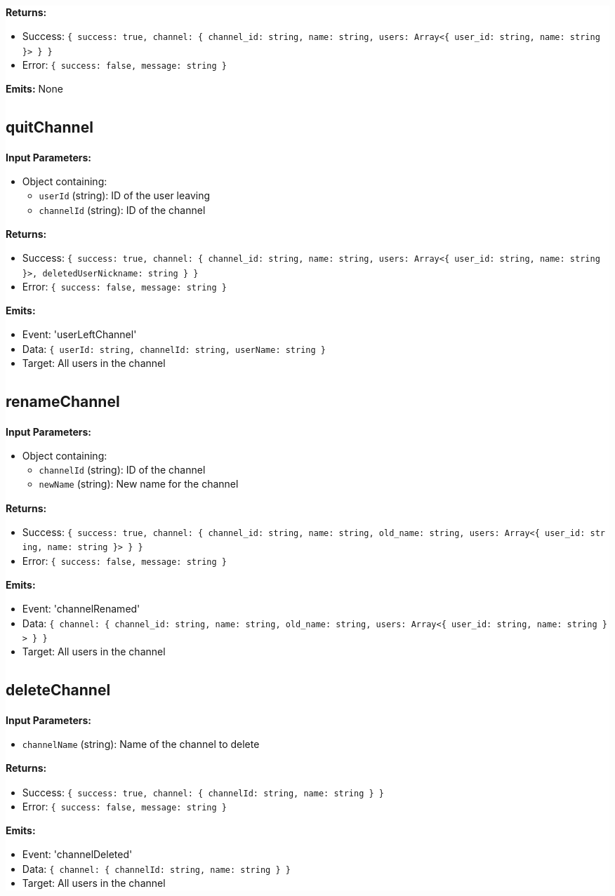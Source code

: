 **Returns:**
- Success: `{ success: true, channel: { channel_id: string, name: string, users: Array<{ user_id: string, name: string }> } }`
- Error: `{ success: false, message: string }`

**Emits:** None

## quitChannel
**Input Parameters:**
- Object containing:
  - `userId` (string): ID of the user leaving
  - `channelId` (string): ID of the channel

**Returns:**
- Success: `{ success: true, channel: { channel_id: string, name: string, users: Array<{ user_id: string, name: string }>, deletedUserNickname: string } }`
- Error: `{ success: false, message: string }`

**Emits:**
- Event: 'userLeftChannel'
- Data: `{ userId: string, channelId: string, userName: string }`
- Target: All users in the channel

## renameChannel
**Input Parameters:**
- Object containing:
  - `channelId` (string): ID of the channel
  - `newName` (string): New name for the channel

**Returns:**
- Success: `{ success: true, channel: { channel_id: string, name: string, old_name: string, users: Array<{ user_id: string, name: string }> } }`
- Error: `{ success: false, message: string }`

**Emits:**
- Event: 'channelRenamed'
- Data: `{ channel: { channel_id: string, name: string, old_name: string, users: Array<{ user_id: string, name: string }> } }`
- Target: All users in the channel

## deleteChannel
**Input Parameters:**
- `channelName` (string): Name of the channel to delete

**Returns:**
- Success: `{ success: true, channel: { channelId: string, name: string } }`
- Error: `{ success: false, message: string }`

**Emits:**
- Event: 'channelDeleted'
- Data: `{ channel: { channelId: string, name: string } }`
- Target: All users in the channel
